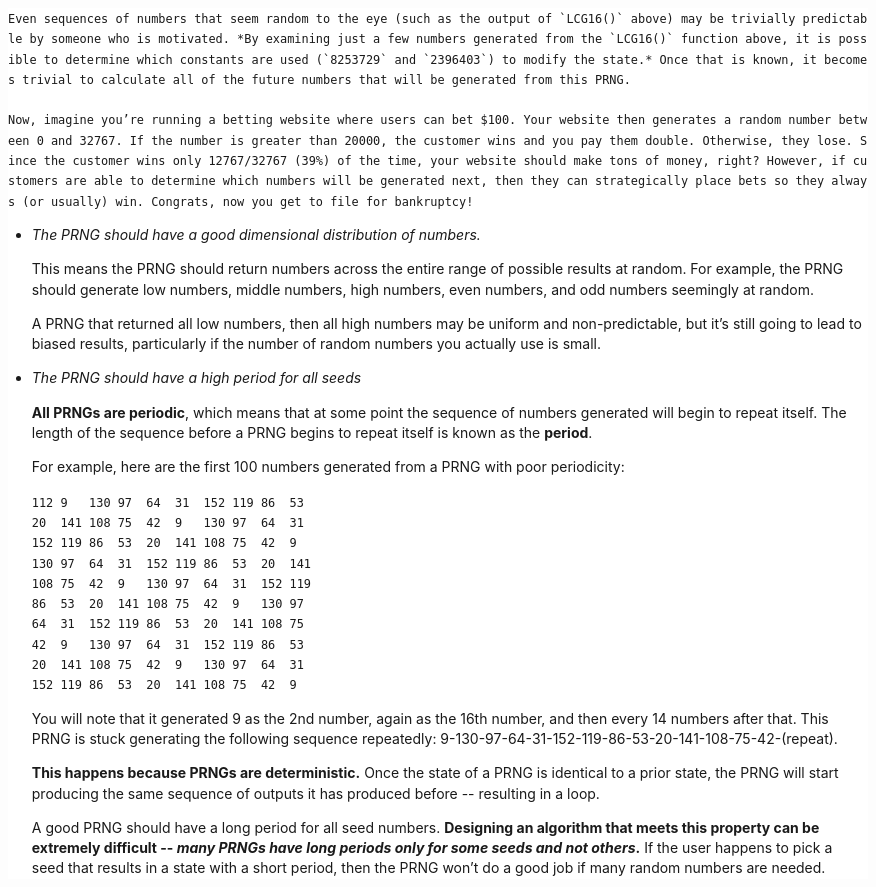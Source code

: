     Even sequences of numbers that seem random to the eye (such as the output of `LCG16()` above) may be trivially predictable by someone who is motivated. *By examining just a few numbers generated from the `LCG16()` function above, it is possible to determine which constants are used (`8253729` and `2396403`) to modify the state.* Once that is known, it becomes trivial to calculate all of the future numbers that will be generated from this PRNG.

    Now, imagine you’re running a betting website where users can bet $100. Your website then generates a random number between 0 and 32767. If the number is greater than 20000, the customer wins and you pay them double. Otherwise, they lose. Since the customer wins only 12767/32767 (39%) of the time, your website should make tons of money, right? However, if customers are able to determine which numbers will be generated next, then they can strategically place bets so they always (or usually) win. Congrats, now you get to file for bankruptcy!

- *The PRNG should have a good dimensional distribution of numbers.*

    This means the PRNG should return numbers across the entire range of possible results at random. For example, the PRNG should generate low numbers, middle numbers, high numbers, even numbers, and odd numbers seemingly at random.

    A PRNG that returned all low numbers, then all high numbers may be uniform and non-predictable, but it’s still going to lead to biased results, particularly if the number of random numbers you actually use is small.

- *The PRNG should have a high period for all seeds*

    **All PRNGs are periodic**, which means that at some point the sequence of numbers generated will begin to repeat itself. The length of the sequence before a PRNG begins to repeat itself is known as the **period**.

    For example, here are the first 100 numbers generated from a PRNG with poor periodicity:

    ```
    112	9	130	97	64	31	152	119	86	53	
    20	141	108	75	42	9	130	97	64	31	
    152	119	86	53	20	141	108	75	42	9	
    130	97	64	31	152	119	86	53	20	141	
    108	75	42	9	130	97	64	31	152	119	
    86	53	20	141	108	75	42	9	130	97	
    64	31	152	119	86	53	20	141	108	75	
    42	9	130	97	64	31	152	119	86	53	
    20	141	108	75	42	9	130	97	64	31	
    152	119	86	53	20	141	108	75	42	9
    ```
    You will note that it generated 9 as the 2nd number, again as the 16th number, and then every 14 numbers after that. This PRNG is stuck generating the following sequence repeatedly: 9-130-97-64-31-152-119-86-53-20-141-108-75-42-(repeat).

    **This happens because PRNGs are deterministic.** Once the state of a PRNG is identical to a prior state, the PRNG will start producing the same sequence of outputs it has produced before -- resulting in a loop.

    A good PRNG should have a long period for all seed numbers. **Designing an algorithm that meets this property can be extremely difficult -- *many PRNGs have long periods only for some seeds and not others*.** If the user happens to pick a seed that results in a state with a short period, then the PRNG won’t do a good job if many random numbers are needed.
